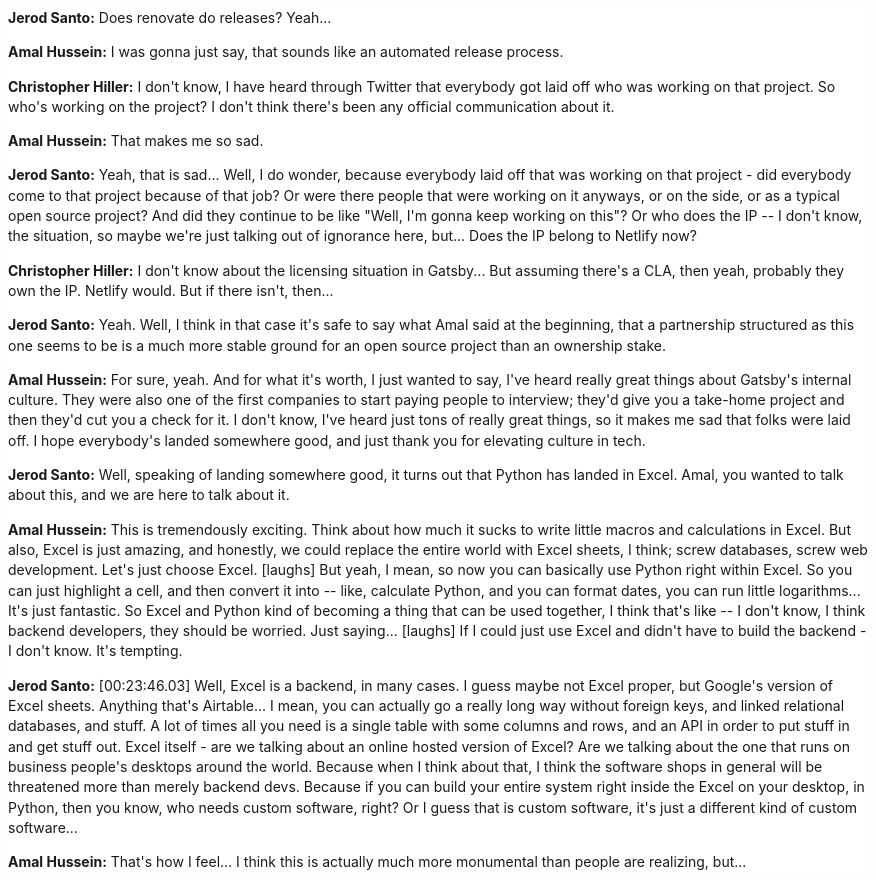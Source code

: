 **Jerod Santo:** Does renovate do releases? Yeah...

**Amal Hussein:** I was gonna just say, that sounds like an automated release process.

**Christopher Hiller:** I don't know, I have heard through Twitter that everybody got laid off who was working on that project. So who's working on the project? I don't think there's been any official communication about it.

**Amal Hussein:** That makes me so sad.

**Jerod Santo:** Yeah, that is sad... Well, I do wonder, because everybody laid off that was working on that project - did everybody come to that project because of that job? Or were there people that were working on it anyways, or on the side, or as a typical open source project? And did they continue to be like "Well, I'm gonna keep working on this"? Or who does the IP -- I don't know, the situation, so maybe we're just talking out of ignorance here, but... Does the IP belong to Netlify now?

**Christopher Hiller:** I don't know about the licensing situation in Gatsby... But assuming there's a CLA, then yeah, probably they own the IP. Netlify would. But if there isn't, then...

**Jerod Santo:** Yeah. Well, I think in that case it's safe to say what Amal said at the beginning, that a partnership structured as this one seems to be is a much more stable ground for an open source project than an ownership stake.

**Amal Hussein:** For sure, yeah. And for what it's worth, I just wanted to say, I've heard really great things about Gatsby's internal culture. They were also one of the first companies to start paying people to interview; they'd give you a take-home project and then they'd cut you a check for it. I don't know, I've heard just tons of really great things, so it makes me sad that folks were laid off. I hope everybody's landed somewhere good, and just thank you for elevating culture in tech.

**Jerod Santo:** Well, speaking of landing somewhere good, it turns out that Python has landed in Excel. Amal, you wanted to talk about this, and we are here to talk about it.

**Amal Hussein:** This is tremendously exciting. Think about how much it sucks to write little macros and calculations in Excel. But also, Excel is just amazing, and honestly, we could replace the entire world with Excel sheets, I think; screw databases, screw web development. Let's just choose Excel. \[laughs\] But yeah, I mean, so now you can basically use Python right within Excel. So you can just highlight a cell, and then convert it into -- like, calculate Python, and you can format dates, you can run little logarithms... It's just fantastic. So Excel and Python kind of becoming a thing that can be used together, I think that's like -- I don't know, I think backend developers, they should be worried. Just saying... \[laughs\] If I could just use Excel and didn't have to build the backend - I don't know. It's tempting.

**Jerod Santo:** \[00:23:46.03\] Well, Excel is a backend, in many cases. I guess maybe not Excel proper, but Google's version of Excel sheets. Anything that's Airtable... I mean, you can actually go a really long way without foreign keys, and linked relational databases, and stuff. A lot of times all you need is a single table with some columns and rows, and an API in order to put stuff in and get stuff out. Excel itself - are we talking about an online hosted version of Excel? Are we talking about the one that runs on business people's desktops around the world. Because when I think about that, I think the software shops in general will be threatened more than merely backend devs. Because if you can build your entire system right inside the Excel on your desktop, in Python, then you know, who needs custom software, right? Or I guess that is custom software, it's just a different kind of custom software...

**Amal Hussein:** That's how I feel... I think this is actually much more monumental than people are realizing, but...
